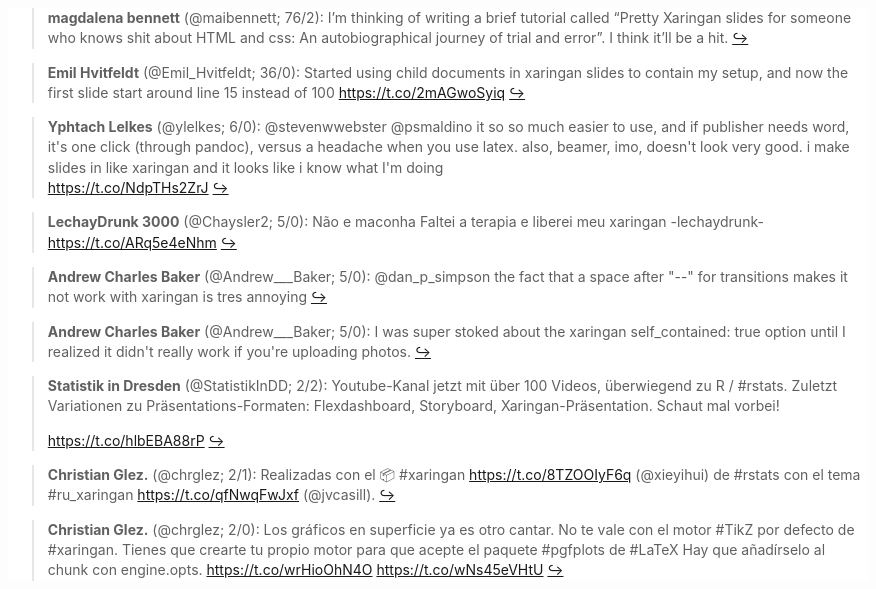 


> **magdalena bennett** (@maibennett; 76/2): I’m thinking of writing a brief tutorial called “Pretty Xaringan slides for someone who knows shit about HTML and css: An autobiographical journey of trial and error”. I think it’ll be a hit.  [&#8618;](https://twitter.com/maibennett/status/1368220855814217731)




> **Emil Hvitfeldt** (@Emil_Hvitfeldt; 36/0): Started using child documents in xaringan slides to contain my setup, and now the first slide start around line 15 instead of 100 https://t.co/2mAGwoSyiq  [&#8618;](https://twitter.com/Emil_Hvitfeldt/status/1367988998891732992)




> **Yphtach Lelkes** (@ylelkes; 6/0): @stevenwwebster @psmaldino it so so much easier to use,  and if publisher needs word, it's one click (through pandoc), versus a headache when you use latex. also, beamer, imo, doesn't look very good. i make slides in  like xaringan and it looks like i know what I'm doing  
> https://t.co/NdpTHs2ZrJ  [&#8618;](https://twitter.com/ylelkes/status/1367235448989450245)




> **LechayDrunk 3000** (@Chaysler2; 5/0): Não e maconha 
> Faltei a terapia e liberei meu xaringan 
> -lechaydrunk- https://t.co/ARq5e4eNhm  [&#8618;](https://twitter.com/Chaysler2/status/1368365496932896774)




> **Andrew Charles Baker** (@Andrew___Baker; 5/0): @dan_p_simpson the fact that a space after "--" for transitions makes it not work with xaringan is tres annoying  [&#8618;](https://twitter.com/Andrew___Baker/status/1367652255675994119)




> **Andrew Charles Baker** (@Andrew___Baker; 5/0): I was super stoked about the xaringan self_contained: true option until I realized it didn't really work if you're uploading photos.  [&#8618;](https://twitter.com/Andrew___Baker/status/1366563019002507265)




> **Statistik in Dresden** (@StatistikInDD; 2/2): Youtube-Kanal jetzt mit über 100 Videos, überwiegend zu R / #rstats. Zuletzt Variationen zu Präsentations-Formaten: Flexdashboard, Storyboard, Xaringan-Präsentation. Schaut mal vorbei!
> >
> https://t.co/hlbEBA88rP  [&#8618;](https://twitter.com/StatistikInDD/status/1366327947897032714)




> **Christian Glez.** (@chrglez; 2/1): Realizadas con el 📦 #xaringan https://t.co/8TZOOIyF6q (@xieyihui) de #rstats con el tema #ru_xaringan https://t.co/qfNwqFwJxf (@jvcasill).  [&#8618;](https://twitter.com/chrglez/status/1367113321829306368)




> **Christian Glez.** (@chrglez; 2/0): Los gráficos en superficie ya es otro cantar. No te vale con el motor #TikZ por defecto de #xaringan. Tienes que crearte tu propio motor para que acepte el paquete #pgfplots de #LaTeX Hay que añadírselo al chunk con engine.opts. https://t.co/wrHioOhN4O https://t.co/wNs45eVHtU  [&#8618;](https://twitter.com/chrglez/status/1367113341211193347)
